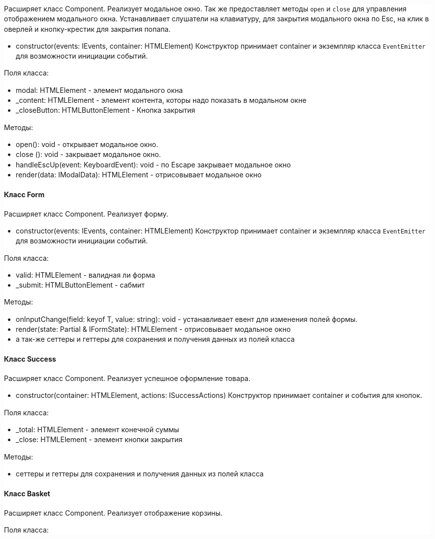 Расширяет класс Component. Реализует модальное окно. Так же предоставляет методы `open` и `close` для управления отображением модального окна. Устанавливает слушатели на клавиатуру, для закрытия модального окна по Esc, на клик в оверлей и кнопку-крестик для закрытия попапа.

- constructor(events: IEvents, container: HTMLElement) Конструктор принимает container и экземпляр класса `EventEmitter` для возможности инициации событий.

Поля класса:

- modal: HTMLElement - элемент модального окна
- \_content: HTMLElement - элемент контента, которы надо показать в модальном окне
- \_closeButton: HTMLButtonElement - Кнопка закрытия

Методы:

- open(): void - открывает модальное окно.
- close (): void - закрывает модальное окно.
- handleEscUp(event: KeyboardEvent): void - по Escape закрывает модальное окно
- render(data: IModalData): HTMLElement - отрисовывает модальное окно

#### Класс Form

Расширяет класс Component. Реализует форму.

- constructor(events: IEvents, container: HTMLElement) Конструктор принимает container и экземпляр класса `EventEmitter` для возможности инициации событий.

Поля класса:

- valid: HTMLElement - валидная ли форма
- \_submit: HTMLButtonElement - сабмит

Методы:

- onInputChange(field: keyof T, value: string): void - устанавливает евент для изменения полей формы.
- render(state: Partial<T> & IFormState): HTMLElement - отрисовывает модальное окно
- а так-же сеттеры и геттеры для сохранения и получения данных из полей класса

#### Класс Success

Расширяет класс Component. Реализует успешное оформление товара.

- constructor(container: HTMLElement, actions: ISuccessActions) Конструктор принимает container и события для кнопок.

Поля класса:

- \_total: HTMLElement - элемент конечной суммы
- \_close: HTMLElement - элемент кнопки закрытия

Методы:

- сеттеры и геттеры для сохранения и получения данных из полей класса

#### Класс Basket

Расширяет класс Component. Реализует отображение корзины.

Поля класса:
